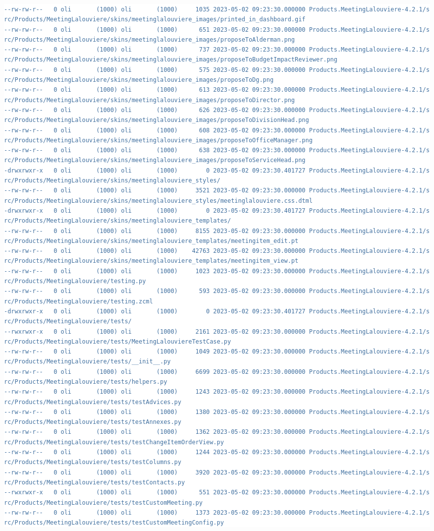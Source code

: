 ```diff
--rw-rw-r--   0 oli       (1000) oli       (1000)     1035 2023-05-02 09:23:30.000000 Products.MeetingLalouviere-4.2.1/src/Products/MeetingLalouviere/skins/meetinglalouviere_images/printed_in_dashboard.gif
--rw-rw-r--   0 oli       (1000) oli       (1000)      651 2023-05-02 09:23:30.000000 Products.MeetingLalouviere-4.2.1/src/Products/MeetingLalouviere/skins/meetinglalouviere_images/proposeToAlderman.png
--rw-rw-r--   0 oli       (1000) oli       (1000)      737 2023-05-02 09:23:30.000000 Products.MeetingLalouviere-4.2.1/src/Products/MeetingLalouviere/skins/meetinglalouviere_images/proposeToBudgetImpactReviewer.png
--rw-rw-r--   0 oli       (1000) oli       (1000)      575 2023-05-02 09:23:30.000000 Products.MeetingLalouviere-4.2.1/src/Products/MeetingLalouviere/skins/meetinglalouviere_images/proposeToDg.png
--rw-rw-r--   0 oli       (1000) oli       (1000)      613 2023-05-02 09:23:30.000000 Products.MeetingLalouviere-4.2.1/src/Products/MeetingLalouviere/skins/meetinglalouviere_images/proposeToDirector.png
--rw-rw-r--   0 oli       (1000) oli       (1000)      626 2023-05-02 09:23:30.000000 Products.MeetingLalouviere-4.2.1/src/Products/MeetingLalouviere/skins/meetinglalouviere_images/proposeToDivisionHead.png
--rw-rw-r--   0 oli       (1000) oli       (1000)      608 2023-05-02 09:23:30.000000 Products.MeetingLalouviere-4.2.1/src/Products/MeetingLalouviere/skins/meetinglalouviere_images/proposeToOfficeManager.png
--rw-rw-r--   0 oli       (1000) oli       (1000)      638 2023-05-02 09:23:30.000000 Products.MeetingLalouviere-4.2.1/src/Products/MeetingLalouviere/skins/meetinglalouviere_images/proposeToServiceHead.png
-drwxrwxr-x   0 oli       (1000) oli       (1000)        0 2023-05-02 09:23:30.401727 Products.MeetingLalouviere-4.2.1/src/Products/MeetingLalouviere/skins/meetinglalouviere_styles/
--rw-rw-r--   0 oli       (1000) oli       (1000)     3521 2023-05-02 09:23:30.000000 Products.MeetingLalouviere-4.2.1/src/Products/MeetingLalouviere/skins/meetinglalouviere_styles/meetinglalouviere.css.dtml
-drwxrwxr-x   0 oli       (1000) oli       (1000)        0 2023-05-02 09:23:30.401727 Products.MeetingLalouviere-4.2.1/src/Products/MeetingLalouviere/skins/meetinglalouviere_templates/
--rw-rw-r--   0 oli       (1000) oli       (1000)     8155 2023-05-02 09:23:30.000000 Products.MeetingLalouviere-4.2.1/src/Products/MeetingLalouviere/skins/meetinglalouviere_templates/meetingitem_edit.pt
--rw-rw-r--   0 oli       (1000) oli       (1000)    42763 2023-05-02 09:23:30.000000 Products.MeetingLalouviere-4.2.1/src/Products/MeetingLalouviere/skins/meetinglalouviere_templates/meetingitem_view.pt
--rw-rw-r--   0 oli       (1000) oli       (1000)     1023 2023-05-02 09:23:30.000000 Products.MeetingLalouviere-4.2.1/src/Products/MeetingLalouviere/testing.py
--rw-rw-r--   0 oli       (1000) oli       (1000)      593 2023-05-02 09:23:30.000000 Products.MeetingLalouviere-4.2.1/src/Products/MeetingLalouviere/testing.zcml
-drwxrwxr-x   0 oli       (1000) oli       (1000)        0 2023-05-02 09:23:30.401727 Products.MeetingLalouviere-4.2.1/src/Products/MeetingLalouviere/tests/
--rwxrwxr-x   0 oli       (1000) oli       (1000)     2161 2023-05-02 09:23:30.000000 Products.MeetingLalouviere-4.2.1/src/Products/MeetingLalouviere/tests/MeetingLalouviereTestCase.py
--rw-rw-r--   0 oli       (1000) oli       (1000)     1049 2023-05-02 09:23:30.000000 Products.MeetingLalouviere-4.2.1/src/Products/MeetingLalouviere/tests/__init__.py
--rw-rw-r--   0 oli       (1000) oli       (1000)     6699 2023-05-02 09:23:30.000000 Products.MeetingLalouviere-4.2.1/src/Products/MeetingLalouviere/tests/helpers.py
--rw-rw-r--   0 oli       (1000) oli       (1000)     1243 2023-05-02 09:23:30.000000 Products.MeetingLalouviere-4.2.1/src/Products/MeetingLalouviere/tests/testAdvices.py
--rw-rw-r--   0 oli       (1000) oli       (1000)     1380 2023-05-02 09:23:30.000000 Products.MeetingLalouviere-4.2.1/src/Products/MeetingLalouviere/tests/testAnnexes.py
--rw-rw-r--   0 oli       (1000) oli       (1000)     1362 2023-05-02 09:23:30.000000 Products.MeetingLalouviere-4.2.1/src/Products/MeetingLalouviere/tests/testChangeItemOrderView.py
--rw-rw-r--   0 oli       (1000) oli       (1000)     1244 2023-05-02 09:23:30.000000 Products.MeetingLalouviere-4.2.1/src/Products/MeetingLalouviere/tests/testColumns.py
--rw-rw-r--   0 oli       (1000) oli       (1000)     3920 2023-05-02 09:23:30.000000 Products.MeetingLalouviere-4.2.1/src/Products/MeetingLalouviere/tests/testContacts.py
--rwxrwxr-x   0 oli       (1000) oli       (1000)      551 2023-05-02 09:23:30.000000 Products.MeetingLalouviere-4.2.1/src/Products/MeetingLalouviere/tests/testCustomMeeting.py
--rw-rw-r--   0 oli       (1000) oli       (1000)     1373 2023-05-02 09:23:30.000000 Products.MeetingLalouviere-4.2.1/src/Products/MeetingLalouviere/tests/testCustomMeetingConfig.py
```